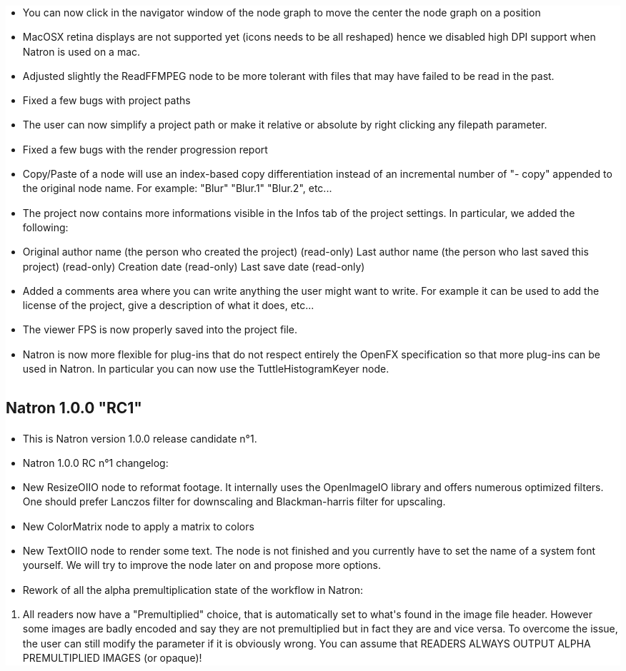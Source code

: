 - You can now click in the navigator window of the node graph to move the center the node graph on a position

- MacOSX retina displays are not supported yet (icons needs to be all reshaped)
hence we disabled high DPI support when Natron is used on a mac.

- Adjusted slightly the ReadFFMPEG node to be more tolerant with files that may have
failed to be read in the past.

- Fixed a few bugs with project paths

- The user can now simplify a project path or make it relative or absolute by right clicking any 
filepath parameter.

- Fixed a few bugs with the render progression report

- Copy/Paste of a node will use an index-based copy differentiation instead of an incremental
number of "- copy" appended to the original node name.
For example: "Blur" "Blur.1" "Blur.2", etc...

- The project now contains more informations visible in the Infos tab of the project settings.
In particular, we added the following:

- Original author name (the person who created the project) (read-only)
Last author name (the person who last saved this project) (read-only)
Creation date (read-only)
Last save date (read-only)

- Added a comments area where you can write anything the user might want to write. For example it 
can be used to add the license of the project, give a description of what it does, etc...

- The viewer FPS is now properly saved into the project file.

- Natron is now more flexible for plug-ins that do not respect entirely the OpenFX
specification so that more plug-ins can be used in Natron. In particular you can now
use the TuttleHistogramKeyer node.


Natron 1.0.0 "RC1"
-----------------

- This is Natron version 1.0.0 release candidate n°1.

- Natron 1.0.0 RC n°1 changelog:

- New ResizeOIIO node to reformat footage. It internally uses the OpenImageIO library and 
offers numerous optimized filters. One should prefer Lanczos filter for downscaling and 
Blackman-harris filter for upscaling.

- New ColorMatrix node to apply a matrix to colors

- New TextOIIO node to render some text. The node is not finished and you currently have
to set the name of a system font yourself. We will try to improve the node later on and propose
more options.

- Rework of all the alpha premultiplication state of the workflow in Natron:

1) All readers now have a "Premultiplied" choice, that is automatically set to what's found
in the image file header. However some images are badly encoded and say they are not
premultiplied but in fact they are and vice versa. To overcome the issue, the user can
still modify the parameter if it is obviously wrong.
You can assume that READERS ALWAYS OUTPUT ALPHA PREMULTIPLIED IMAGES (or opaque)!
